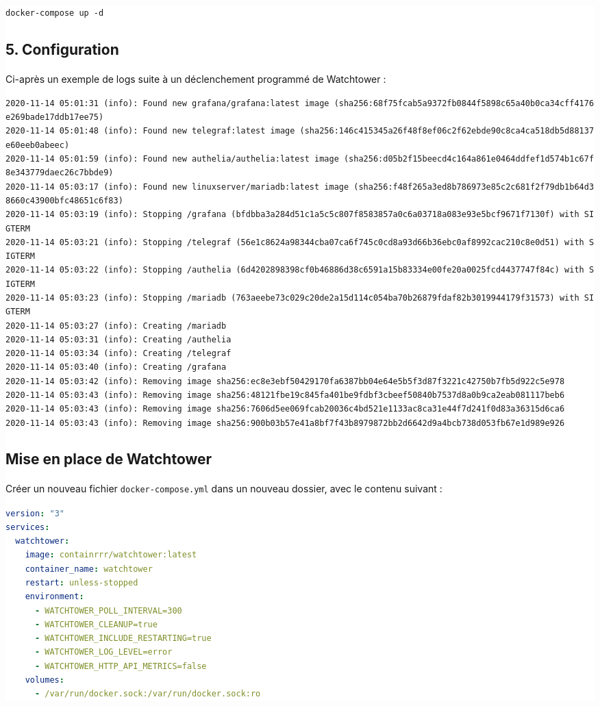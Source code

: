 ```shell
docker-compose up -d
```

## 5. Configuration

Ci-après un exemple de logs suite à un déclenchement programmé de Watchtower :

```
2020-11-14 05:01:31 (info): Found new grafana/grafana:latest image (sha256:68f75fcab5a9372fb0844f5898c65a40b0ca34cff4176e269bade17ddb17ee75)
2020-11-14 05:01:48 (info): Found new telegraf:latest image (sha256:146c415345a26f48f8ef06c2f62ebde90c8ca4ca518db5d88137e60eeb0abeec)
2020-11-14 05:01:59 (info): Found new authelia/authelia:latest image (sha256:d05b2f15beecd4c164a861e0464ddfef1d574b1c67f8e343779daec26c7bbde9)
2020-11-14 05:03:17 (info): Found new linuxserver/mariadb:latest image (sha256:f48f265a3ed8b786973e85c2c681f2f79db1b64d38660c43900bfc48651c6f83)
2020-11-14 05:03:19 (info): Stopping /grafana (bfdbba3a284d51c1a5c5c807f8583857a0c6a03718a083e93e5bcf9671f7130f) with SIGTERM
2020-11-14 05:03:21 (info): Stopping /telegraf (56e1c8624a98344cba07ca6f745c0cd8a93d66b36ebc0af8992cac210c8e0d51) with SIGTERM
2020-11-14 05:03:22 (info): Stopping /authelia (6d4202898398cf0b46886d38c6591a15b83334e00fe20a0025fcd4437747f84c) with SIGTERM
2020-11-14 05:03:23 (info): Stopping /mariadb (763aeebe73c029c20de2a15d114c054ba70b26879fdaf82b3019944179f31573) with SIGTERM
2020-11-14 05:03:27 (info): Creating /mariadb
2020-11-14 05:03:31 (info): Creating /authelia
2020-11-14 05:03:34 (info): Creating /telegraf
2020-11-14 05:03:40 (info): Creating /grafana
2020-11-14 05:03:42 (info): Removing image sha256:ec8e3ebf50429170fa6387bb04e64e5b5f3d87f3221c42750b7fb5d922c5e978
2020-11-14 05:03:43 (info): Removing image sha256:48121fbe19c845fa401be9fdbf3cbeef50840b7537d8a0b9ca2eab081117beb6
2020-11-14 05:03:43 (info): Removing image sha256:7606d5ee069fcab20036c4bd521e1133ac8ca31e44f7d241f0d83a36315d6ca6
2020-11-14 05:03:43 (info): Removing image sha256:900b03b57e41a8bf7f43b8979872bb2d6642d9a4bcb738d053fb67e1d989e926
```

## Mise en place de Watchtower

Créer un nouveau fichier `docker-compose.yml` dans un nouveau dossier, avec le contenu suivant :

```yaml
version: "3"
services:
  watchtower:
    image: containrrr/watchtower:latest
    container_name: watchtower
    restart: unless-stopped
    environment:
      - WATCHTOWER_POLL_INTERVAL=300
      - WATCHTOWER_CLEANUP=true
      - WATCHTOWER_INCLUDE_RESTARTING=true
      - WATCHTOWER_LOG_LEVEL=error
      - WATCHTOWER_HTTP_API_METRICS=false
    volumes:
      - /var/run/docker.sock:/var/run/docker.sock:ro
```
